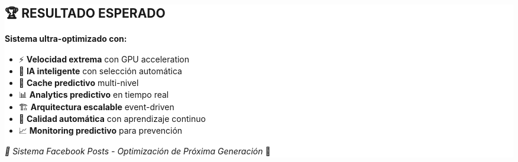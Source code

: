 ## 🏆 **RESULTADO ESPERADO**

**Sistema ultra-optimizado con:**
- ⚡ **Velocidad extrema** con GPU acceleration
- 🧠 **IA inteligente** con selección automática
- 🔄 **Cache predictivo** multi-nivel
- 📊 **Analytics predictivo** en tiempo real
- 🏗️ **Arquitectura escalable** event-driven
- 🎯 **Calidad automática** con aprendizaje continuo
- 📈 **Monitoring predictivo** para prevención

*🚀 Sistema Facebook Posts - Optimización de Próxima Generación* 🚀 